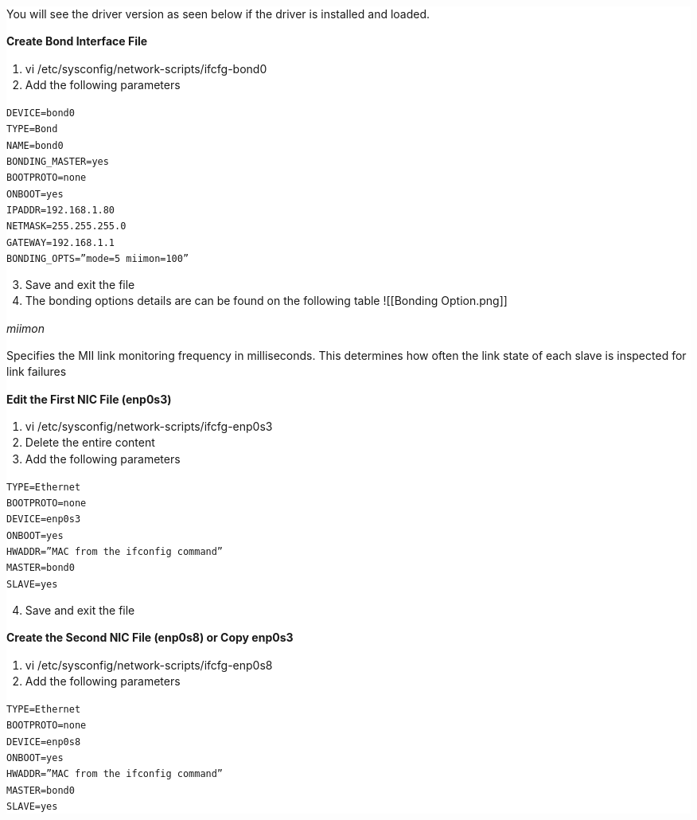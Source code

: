 You will see the driver version as seen below if the driver is installed and loaded.

**Create Bond Interface File**

1. vi /etc/sysconfig/network-scripts/ifcfg-bond0
2. Add the following parameters

```
DEVICE=bond0
TYPE=Bond
NAME=bond0
BONDING_MASTER=yes
BOOTPROTO=none
ONBOOT=yes
IPADDR=192.168.1.80
NETMASK=255.255.255.0
GATEWAY=192.168.1.1
BONDING_OPTS=”mode=5 miimon=100”
```

3. Save and exit the file
4. The bonding options details are can be found on the following table
![[Bonding Option.png]]

*miimon*

Specifies the MII link monitoring frequency in milliseconds. This determines how often the link state of each slave is inspected for link failures

**Edit the First NIC File (enp0s3)**

1. vi /etc/sysconfig/network-scripts/ifcfg-enp0s3
2. Delete the entire content
3. Add the following parameters

```
TYPE=Ethernet
BOOTPROTO=none
DEVICE=enp0s3
ONBOOT=yes
HWADDR=”MAC from the ifconfig command”
MASTER=bond0
SLAVE=yes
```

4. Save and exit the file

**Create the Second NIC File (enp0s8) or Copy enp0s3**

1. vi /etc/sysconfig/network-scripts/ifcfg-enp0s8
2. Add the following parameters

```
TYPE=Ethernet
BOOTPROTO=none
DEVICE=enp0s8
ONBOOT=yes
HWADDR=”MAC from the ifconfig command”
MASTER=bond0
SLAVE=yes
```
